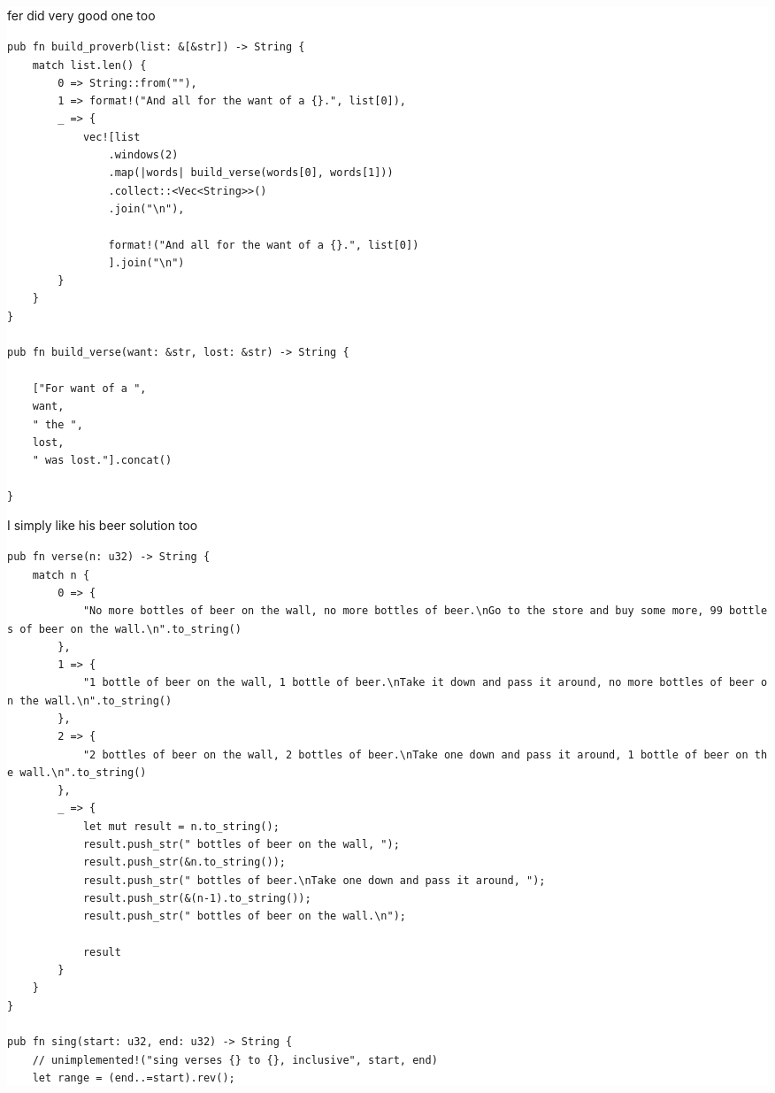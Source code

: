 ```
```

fer did very good one too

```
pub fn build_proverb(list: &[&str]) -> String {
    match list.len() {
        0 => String::from(""),
        1 => format!("And all for the want of a {}.", list[0]),
        _ => {
            vec![list
                .windows(2)
                .map(|words| build_verse(words[0], words[1]))
                .collect::<Vec<String>>()
                .join("\n"),
                
                format!("And all for the want of a {}.", list[0])
                ].join("\n")
        }        
    }
}

pub fn build_verse(want: &str, lost: &str) -> String {

    ["For want of a ",
    want,
    " the ",
    lost,
    " was lost."].concat()

}
```
I simply like his beer solution too

```
pub fn verse(n: u32) -> String {
    match n {
        0 => {
            "No more bottles of beer on the wall, no more bottles of beer.\nGo to the store and buy some more, 99 bottles of beer on the wall.\n".to_string()
        },
        1 => {
            "1 bottle of beer on the wall, 1 bottle of beer.\nTake it down and pass it around, no more bottles of beer on the wall.\n".to_string()
        },
        2 => {
            "2 bottles of beer on the wall, 2 bottles of beer.\nTake one down and pass it around, 1 bottle of beer on the wall.\n".to_string()
        },
        _ => {
            let mut result = n.to_string();
            result.push_str(" bottles of beer on the wall, ");
            result.push_str(&n.to_string());
            result.push_str(" bottles of beer.\nTake one down and pass it around, ");
            result.push_str(&(n-1).to_string());
            result.push_str(" bottles of beer on the wall.\n");
            
            result
        }
    }
}

pub fn sing(start: u32, end: u32) -> String {
    // unimplemented!("sing verses {} to {}, inclusive", start, end)
    let range = (end..=start).rev();
```